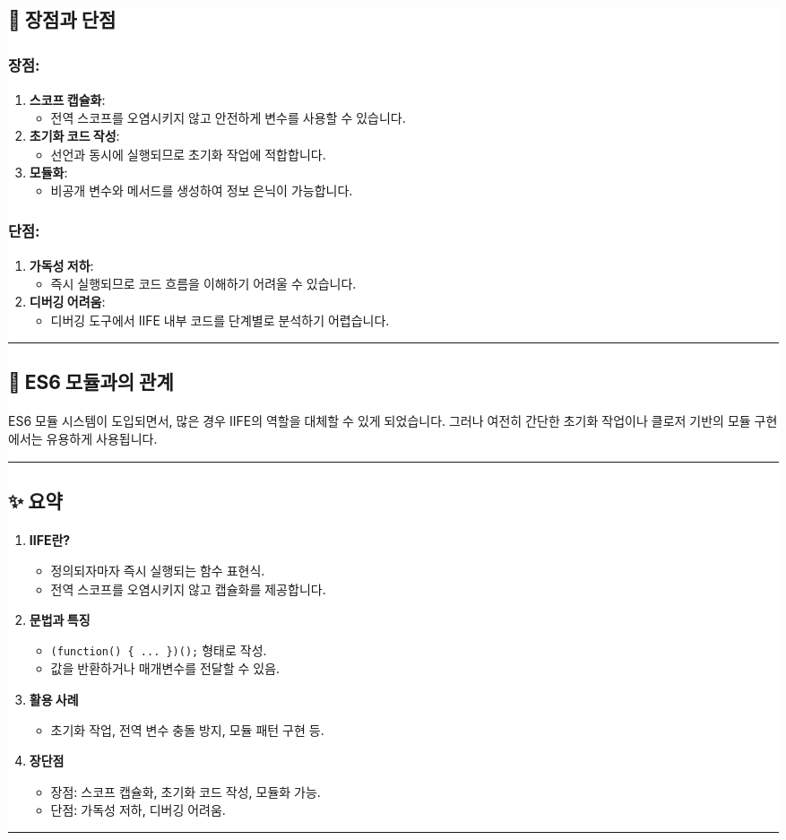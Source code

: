 
## 📂 장점과 단점

### 장점:
1. **스코프 캡슐화**:
   - 전역 스코프를 오염시키지 않고 안전하게 변수를 사용할 수 있습니다.
2. **초기화 코드 작성**:
   - 선언과 동시에 실행되므로 초기화 작업에 적합합니다.
3. **모듈화**:
   - 비공개 변수와 메서드를 생성하여 정보 은닉이 가능합니다.

### 단점:
1. **가독성 저하**:
   - 즉시 실행되므로 코드 흐름을 이해하기 어려울 수 있습니다.
2. **디버깅 어려움**:
   - 디버깅 도구에서 IIFE 내부 코드를 단계별로 분석하기 어렵습니다.

---

## 📂 ES6 모듈과의 관계

ES6 모듈 시스템이 도입되면서, 많은 경우 IIFE의 역할을 대체할 수 있게 되었습니다. 그러나 여전히 간단한 초기화 작업이나 클로저 기반의 모듈 구현에서는 유용하게 사용됩니다.

---

## ✨ 요약

1. **IIFE란?**
   - 정의되자마자 즉시 실행되는 함수 표현식.
   - 전역 스코프를 오염시키지 않고 캡슐화를 제공합니다.

2. **문법과 특징**
   - `(function() { ... })();` 형태로 작성.
   - 값을 반환하거나 매개변수를 전달할 수 있음.

3. **활용 사례**
   - 초기화 작업, 전역 변수 충돌 방지, 모듈 패턴 구현 등.

4. **장단점**
   - 장점: 스코프 캡슐화, 초기화 코드 작성, 모듈화 가능.
   - 단점: 가독성 저하, 디버깅 어려움.

---
